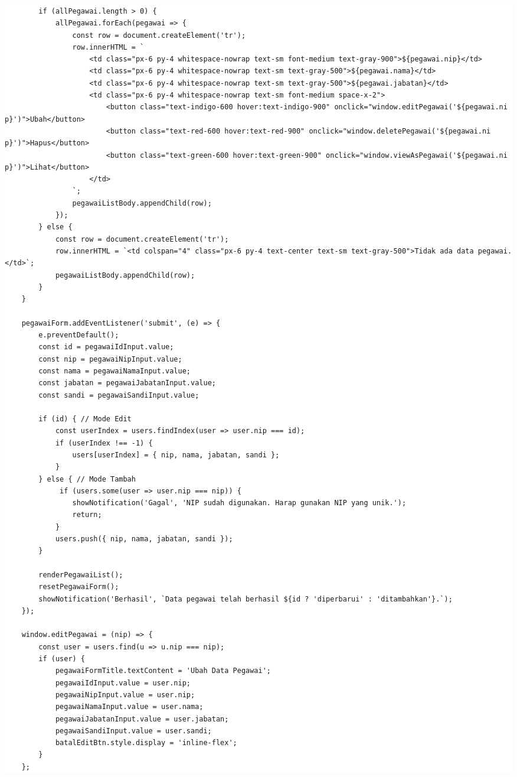             if (allPegawai.length > 0) {
                allPegawai.forEach(pegawai => {
                    const row = document.createElement('tr');
                    row.innerHTML = `
                        <td class="px-6 py-4 whitespace-nowrap text-sm font-medium text-gray-900">${pegawai.nip}</td>
                        <td class="px-6 py-4 whitespace-nowrap text-sm text-gray-500">${pegawai.nama}</td>
                        <td class="px-6 py-4 whitespace-nowrap text-sm text-gray-500">${pegawai.jabatan}</td>
                        <td class="px-6 py-4 whitespace-nowrap text-sm font-medium space-x-2">
                            <button class="text-indigo-600 hover:text-indigo-900" onclick="window.editPegawai('${pegawai.nip}')">Ubah</button>
                            <button class="text-red-600 hover:text-red-900" onclick="window.deletePegawai('${pegawai.nip}')">Hapus</button>
                            <button class="text-green-600 hover:text-green-900" onclick="window.viewAsPegawai('${pegawai.nip}')">Lihat</button>
                        </td>
                    `;
                    pegawaiListBody.appendChild(row);
                });
            } else {
                const row = document.createElement('tr');
                row.innerHTML = `<td colspan="4" class="px-6 py-4 text-center text-sm text-gray-500">Tidak ada data pegawai.</td>`;
                pegawaiListBody.appendChild(row);
            }
        }

        pegawaiForm.addEventListener('submit', (e) => {
            e.preventDefault();
            const id = pegawaiIdInput.value;
            const nip = pegawaiNipInput.value;
            const nama = pegawaiNamaInput.value;
            const jabatan = pegawaiJabatanInput.value;
            const sandi = pegawaiSandiInput.value;

            if (id) { // Mode Edit
                const userIndex = users.findIndex(user => user.nip === id);
                if (userIndex !== -1) {
                    users[userIndex] = { nip, nama, jabatan, sandi };
                }
            } else { // Mode Tambah
                 if (users.some(user => user.nip === nip)) {
                    showNotification('Gagal', 'NIP sudah digunakan. Harap gunakan NIP yang unik.');
                    return;
                }
                users.push({ nip, nama, jabatan, sandi });
            }
            
            renderPegawaiList();
            resetPegawaiForm();
            showNotification('Berhasil', `Data pegawai telah berhasil ${id ? 'diperbarui' : 'ditambahkan'}.`);
        });

        window.editPegawai = (nip) => {
            const user = users.find(u => u.nip === nip);
            if (user) {
                pegawaiFormTitle.textContent = 'Ubah Data Pegawai';
                pegawaiIdInput.value = user.nip;
                pegawaiNipInput.value = user.nip;
                pegawaiNamaInput.value = user.nama;
                pegawaiJabatanInput.value = user.jabatan;
                pegawaiSandiInput.value = user.sandi;
                batalEditBtn.style.display = 'inline-flex';
            }
        };
